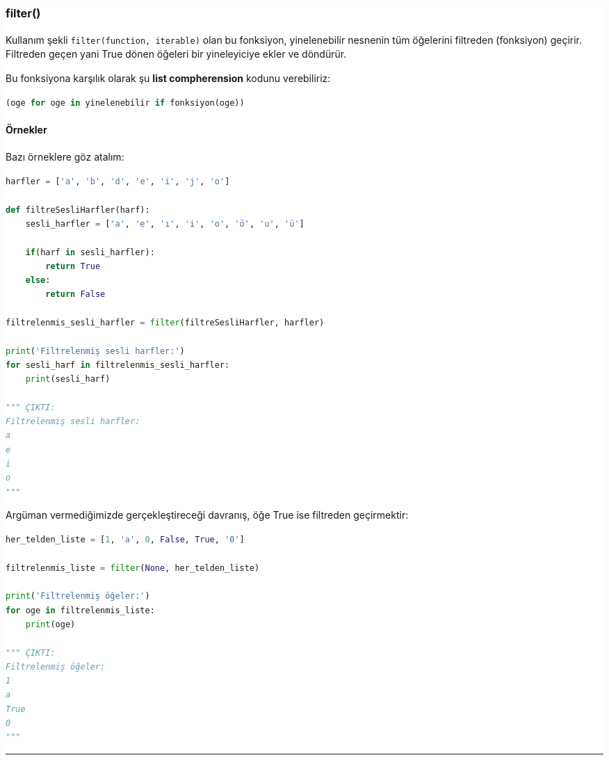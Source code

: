 
### filter()

Kullanım şekli `filter(function, iterable)` olan bu fonksiyon, yinelenebilir nesnenin tüm öğelerini filtreden (fonksiyon) geçirir. Filtreden geçen yani True dönen öğeleri bir yineleyiciye ekler ve döndürür.

Bu fonksiyona karşılık olarak şu **list compherension** kodunu verebiliriz:

```python
(oge for oge in yinelenebilir if fonksiyon(oge))
```

#### Örnekler

Bazı örneklere göz atalım:

```python
harfler = ['a', 'b', 'd', 'e', 'i', 'j', 'o']

def filtreSesliHarfler(harf):
    sesli_harfler = ['a', 'e', 'ı', 'i', 'o', 'ö', 'u', 'ü']

    if(harf in sesli_harfler):
        return True
    else:
        return False

filtrelenmis_sesli_harfler = filter(filtreSesliHarfler, harfler)

print('Filtrelenmiş sesli harfler:')
for sesli_harf in filtrelenmis_sesli_harfler:
    print(sesli_harf)

""" ÇIKTI:
Filtrelenmiş sesli harfler:
a
e
i
o
"""
```

Argüman vermediğimizde gerçekleştireceği davranış, öğe True ise filtreden geçirmektir:

```python
her_telden_liste = [1, 'a', 0, False, True, '0']

filtrelenmis_liste = filter(None, her_telden_liste)

print('Filtrelenmiş öğeler:')
for oge in filtrelenmis_liste:
    print(oge)

""" ÇIKTI:
Filtrelenmiş öğeler:
1
a
True
0
"""
```

---